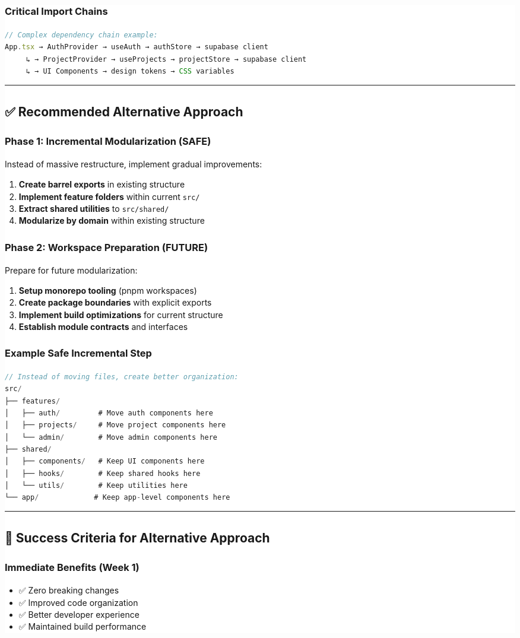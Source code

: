 ### Critical Import Chains
```typescript
// Complex dependency chain example:
App.tsx → AuthProvider → useAuth → authStore → supabase client
     ↳ → ProjectProvider → useProjects → projectStore → supabase client
     ↳ → UI Components → design tokens → CSS variables
```

---

## ✅ Recommended Alternative Approach

### Phase 1: Incremental Modularization (SAFE)
Instead of massive restructure, implement gradual improvements:

1. **Create barrel exports** in existing structure
2. **Implement feature folders** within current `src/`
3. **Extract shared utilities** to `src/shared/`
4. **Modularize by domain** within existing structure

### Phase 2: Workspace Preparation (FUTURE)
Prepare for future modularization:

1. **Setup monorepo tooling** (pnpm workspaces)
2. **Create package boundaries** with explicit exports
3. **Implement build optimizations** for current structure
4. **Establish module contracts** and interfaces

### Example Safe Incremental Step
```typescript
// Instead of moving files, create better organization:
src/
├── features/
│   ├── auth/         # Move auth components here
│   ├── projects/     # Move project components here  
│   └── admin/        # Move admin components here
├── shared/
│   ├── components/   # Keep UI components here
│   ├── hooks/        # Keep shared hooks here
│   └── utils/        # Keep utilities here
└── app/             # Keep app-level components here
```

---

## 🎯 Success Criteria for Alternative Approach

### Immediate Benefits (Week 1)
- ✅ Zero breaking changes
- ✅ Improved code organization
- ✅ Better developer experience
- ✅ Maintained build performance
